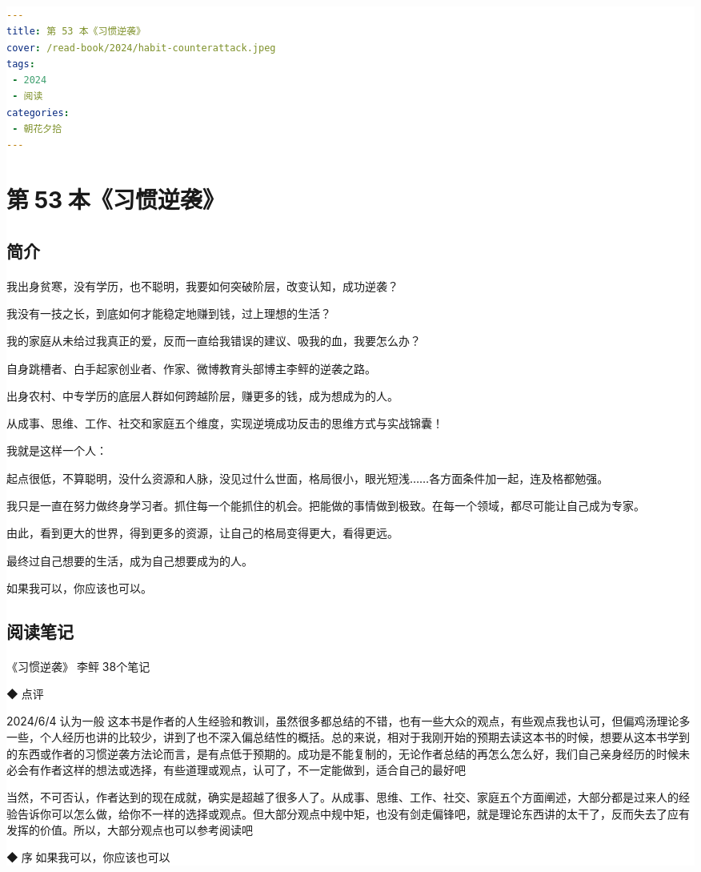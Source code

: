 ```yaml
---
title: 第 53 本《习惯逆袭》
cover: /read-book/2024/habit-counterattack.jpeg
tags:
 - 2024
 - 阅读
categories:
 - 朝花夕拾
---
```

# 第 53 本《习惯逆袭》

## 简介
我出身贫寒，没有学历，也不聪明，我要如何突破阶层，改变认知，成功逆袭？

我没有一技之长，到底如何才能稳定地赚到钱，过上理想的生活？

我的家庭从未给过我真正的爱，反而一直给我错误的建议、吸我的血，我要怎么办？

自身跳槽者、白手起家创业者、作家、微博教育头部博主李鲆的逆袭之路。

出身农村、中专学历的底层人群如何跨越阶层，赚更多的钱，成为想成为的人。

从成事、思维、工作、社交和家庭五个维度，实现逆境成功反击的思维方式与实战锦囊！

我就是这样一个人：

起点很低，不算聪明，没什么资源和人脉，没见过什么世面，格局很小，眼光短浅……各方面条件加一起，连及格都勉强。

我只是一直在努力做终身学习者。抓住每一个能抓住的机会。把能做的事情做到极致。在每一个领域，都尽可能让自己成为专家。

由此，看到更大的世界，得到更多的资源，让自己的格局变得更大，看得更远。

最终过自己想要的生活，成为自己想要成为的人。

如果我可以，你应该也可以。

## 阅读笔记
《习惯逆袭》
李鲆
38个笔记

◆  点评

2024/6/4 认为一般
这本书是作者的人生经验和教训，虽然很多都总结的不错，也有一些大众的观点，有些观点我也认可，但偏鸡汤理论多一些，个人经历也讲的比较少，讲到了也不深入偏总结性的概括。总的来说，相对于我刚开始的预期去读这本书的时候，想要从这本书学到的东西或作者的习惯逆袭方法论而言，是有点低于预期的。成功是不能复制的，无论作者总结的再怎么怎么好，我们自己亲身经历的时候未必会有作者这样的想法或选择，有些道理或观点，认可了，不一定能做到，适合自己的最好吧

当然，不可否认，作者达到的现在成就，确实是超越了很多人了。从成事、思维、工作、社交、家庭五个方面阐述，大部分都是过来人的经验告诉你可以怎么做，给你不一样的选择或观点。但大部分观点中规中矩，也没有剑走偏锋吧，就是理论东西讲的太干了，反而失去了应有发挥的价值。所以，大部分观点也可以参考阅读吧

◆  序 如果我可以，你应该也可以
